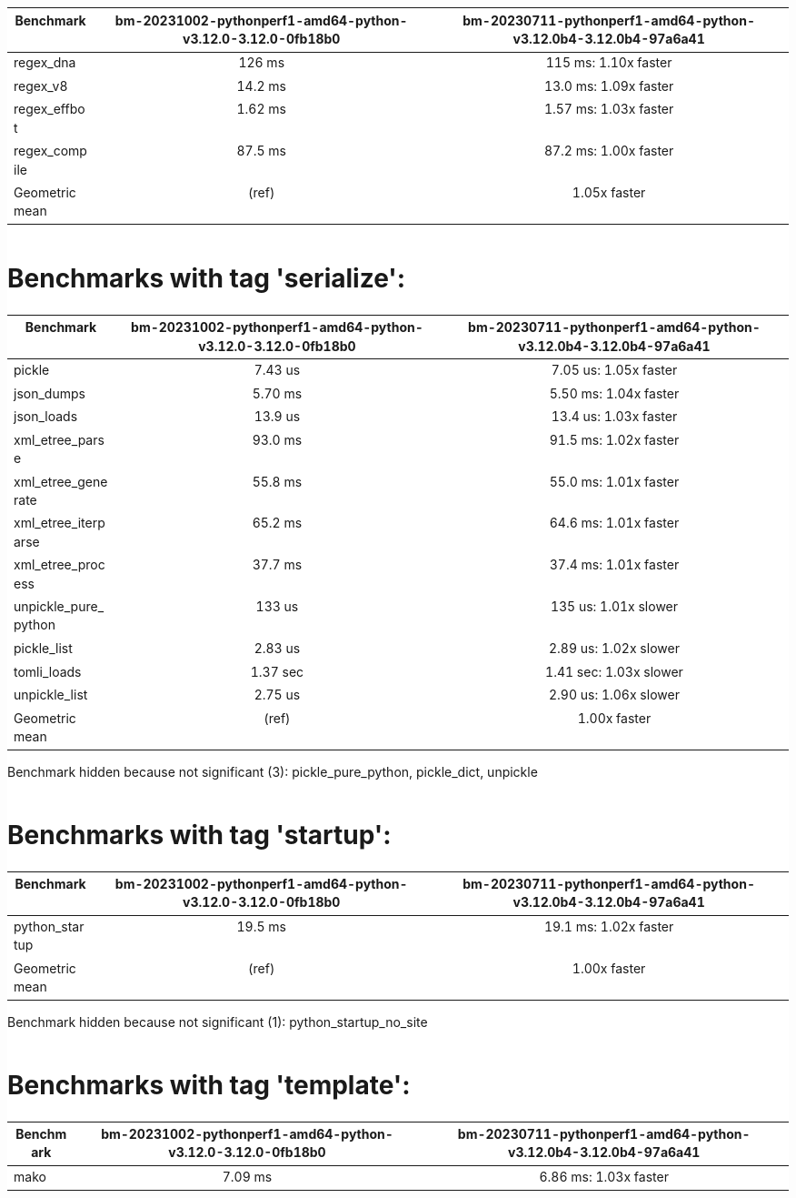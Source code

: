 | Benchmark      | bm-20231002-pythonperf1-amd64-python-v3.12.0-3.12.0-0fb18b0 | bm-20230711-pythonperf1-amd64-python-v3.12.0b4-3.12.0b4-97a6a41 |
|----------------|:-----------------------------------------------------------:|:---------------------------------------------------------------:|
| regex_dna      | 126 ms                                                      | 115 ms: 1.10x faster                                            |
| regex_v8       | 14.2 ms                                                     | 13.0 ms: 1.09x faster                                           |
| regex_effbot   | 1.62 ms                                                     | 1.57 ms: 1.03x faster                                           |
| regex_compile  | 87.5 ms                                                     | 87.2 ms: 1.00x faster                                           |
| Geometric mean | (ref)                                                       | 1.05x faster                                                    |

Benchmarks with tag 'serialize':
================================

| Benchmark            | bm-20231002-pythonperf1-amd64-python-v3.12.0-3.12.0-0fb18b0 | bm-20230711-pythonperf1-amd64-python-v3.12.0b4-3.12.0b4-97a6a41 |
|----------------------|:-----------------------------------------------------------:|:---------------------------------------------------------------:|
| pickle               | 7.43 us                                                     | 7.05 us: 1.05x faster                                           |
| json_dumps           | 5.70 ms                                                     | 5.50 ms: 1.04x faster                                           |
| json_loads           | 13.9 us                                                     | 13.4 us: 1.03x faster                                           |
| xml_etree_parse      | 93.0 ms                                                     | 91.5 ms: 1.02x faster                                           |
| xml_etree_generate   | 55.8 ms                                                     | 55.0 ms: 1.01x faster                                           |
| xml_etree_iterparse  | 65.2 ms                                                     | 64.6 ms: 1.01x faster                                           |
| xml_etree_process    | 37.7 ms                                                     | 37.4 ms: 1.01x faster                                           |
| unpickle_pure_python | 133 us                                                      | 135 us: 1.01x slower                                            |
| pickle_list          | 2.83 us                                                     | 2.89 us: 1.02x slower                                           |
| tomli_loads          | 1.37 sec                                                    | 1.41 sec: 1.03x slower                                          |
| unpickle_list        | 2.75 us                                                     | 2.90 us: 1.06x slower                                           |
| Geometric mean       | (ref)                                                       | 1.00x faster                                                    |

Benchmark hidden because not significant (3): pickle_pure_python, pickle_dict, unpickle

Benchmarks with tag 'startup':
==============================

| Benchmark      | bm-20231002-pythonperf1-amd64-python-v3.12.0-3.12.0-0fb18b0 | bm-20230711-pythonperf1-amd64-python-v3.12.0b4-3.12.0b4-97a6a41 |
|----------------|:-----------------------------------------------------------:|:---------------------------------------------------------------:|
| python_startup | 19.5 ms                                                     | 19.1 ms: 1.02x faster                                           |
| Geometric mean | (ref)                                                       | 1.00x faster                                                    |

Benchmark hidden because not significant (1): python_startup_no_site

Benchmarks with tag 'template':
===============================

| Benchmark | bm-20231002-pythonperf1-amd64-python-v3.12.0-3.12.0-0fb18b0 | bm-20230711-pythonperf1-amd64-python-v3.12.0b4-3.12.0b4-97a6a41 |
|-----------|:-----------------------------------------------------------:|:---------------------------------------------------------------:|
| mako      | 7.09 ms                                                     | 6.86 ms: 1.03x faster                                           |
